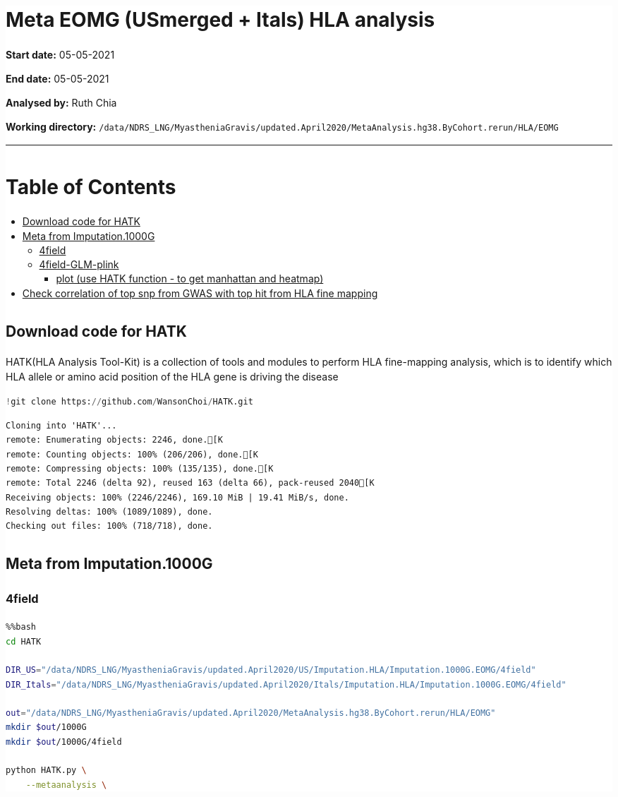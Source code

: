 # Meta EOMG (USmerged + Itals) HLA analysis

**Start date:** 05-05-2021

**End date:** 05-05-2021

**Analysed by:** Ruth Chia

**Working directory:** `/data/NDRS_LNG/MyastheniaGravis/updated.April2020/MetaAnalysis.hg38.ByCohort.rerun/HLA/EOMG`

___


<h1>Table of Contents<span class="tocSkip"></span></h1>
<div class="toc"><ul class="toc-item"><li><span><a href="#Download-code-for-HATK" data-toc-modified-id="Download-code-for-HATK-1">Download code for HATK</a></span></li><li><span><a href="#Meta-from-Imputation.1000G" data-toc-modified-id="Meta-from-Imputation.1000G-2">Meta from Imputation.1000G</a></span><ul class="toc-item"><li><span><a href="#4field" data-toc-modified-id="4field-2.1">4field</a></span></li><li><span><a href="#4field-GLM-plink" data-toc-modified-id="4field-GLM-plink-2.2">4field-GLM-plink</a></span><ul class="toc-item"><li><span><a href="#plot-(use-HATK-function---to-get-manhattan-and-heatmap)" data-toc-modified-id="plot-(use-HATK-function---to-get-manhattan-and-heatmap)-2.2.1">plot (use HATK function - to get manhattan and heatmap)</a></span></li></ul></li></ul></li><li><span><a href="#Check-correlation-of-top-snp-from-GWAS-with-top-hit-from-HLA-fine-mapping" data-toc-modified-id="Check-correlation-of-top-snp-from-GWAS-with-top-hit-from-HLA-fine-mapping-3">Check correlation of top snp from GWAS with top hit from HLA fine mapping</a></span></li></ul></div>

## Download code for HATK

HATK(HLA Analysis Tool-Kit) is a collection of tools and modules to perform HLA fine-mapping analysis, which is to identify which HLA allele or amino acid position of the HLA gene is driving the disease


```python
!git clone https://github.com/WansonChoi/HATK.git
```

    Cloning into 'HATK'...
    remote: Enumerating objects: 2246, done.[K
    remote: Counting objects: 100% (206/206), done.[K
    remote: Compressing objects: 100% (135/135), done.[K
    remote: Total 2246 (delta 92), reused 163 (delta 66), pack-reused 2040[K
    Receiving objects: 100% (2246/2246), 169.10 MiB | 19.41 MiB/s, done.
    Resolving deltas: 100% (1089/1089), done.
    Checking out files: 100% (718/718), done.


## Meta from Imputation.1000G
### 4field


```bash
%%bash
cd HATK

DIR_US="/data/NDRS_LNG/MyastheniaGravis/updated.April2020/US/Imputation.HLA/Imputation.1000G.EOMG/4field"
DIR_Itals="/data/NDRS_LNG/MyastheniaGravis/updated.April2020/Itals/Imputation.HLA/Imputation.1000G.EOMG/4field"

out="/data/NDRS_LNG/MyastheniaGravis/updated.April2020/MetaAnalysis.hg38.ByCohort.rerun/HLA/EOMG"
mkdir $out/1000G
mkdir $out/1000G/4field

python HATK.py \
    --metaanalysis \
```
